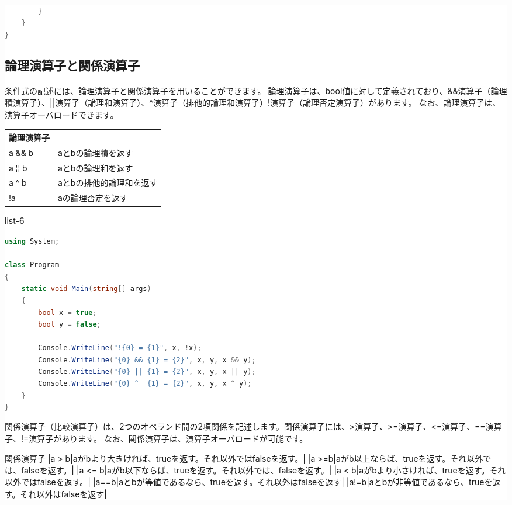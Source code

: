 ```cs
		}
	}
}
```

## 論理演算子と関係演算子
条件式の記述には、論理演算子と関係演算子を用いることができます。
論理演算子は、bool値に対して定義されており、&&演算子（論理積演算子）、||演算子（論理和演算子）、^演算子（排他的論理和演算子）!演算子（論理否定演算子）があります。
なお、論理演算子は、演算子オーバロードできます。

|論理演算子||
|:----|:----|
|a && b|aとbの論理積を返す|
|a &brvbar;&brvbar; b|aとbの論理和を返す|
|a ^ b|aとbの排他的論理和を返す|
|!a|aの論理否定を返す|


list-6
```cs
using System;

class Program
{
    static void Main(string[] args)
    {
        bool x = true;
        bool y = false;

        Console.WriteLine("!{0} = {1}", x, !x);
        Console.WriteLine("{0} && {1} = {2}", x, y, x && y);
        Console.WriteLine("{0} || {1} = {2}", x, y, x || y);
        Console.WriteLine("{0} ^  {1} = {2}", x, y, x ^ y);           
    }
}
```

関係演算子（比較演算子）は、2つのオペランド間の2項関係を記述します。関係演算子には、>演算子、>=演算子、<=演算子、==演算子、!=演算子があります。
なお、関係演算子は、演算子オーバロードが可能です。

関係演算子
|a > b|aがbより大きければ、trueを返す。それ以外ではfalseを返す。|
|a >=b|aがb以上ならば、trueを返す。それ以外では、falseを返す。|
|a <= b|aがb以下ならば、trueを返す。それ以外では、falseを返す。|
|a < b|aがbより小さければ、trueを返す。それ以外ではfalseを返す。|
|a==b|aとbが等値であるなら、trueを返す。それ以外はfalseを返す|
|a!=b|aとbが非等値であるなら、trueを返す。それ以外はfalseを返す|
